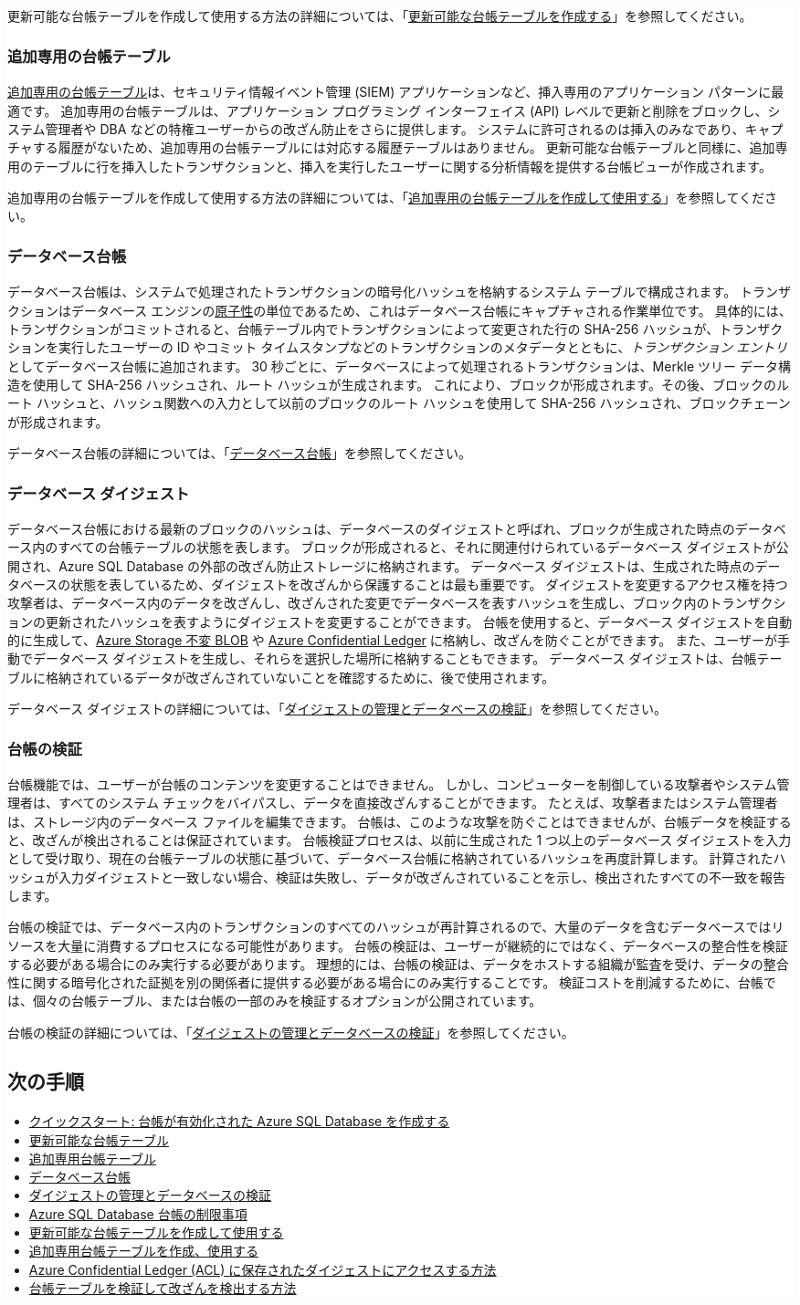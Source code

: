 更新可能な台帳テーブルを作成して使用する方法の詳細については、「[更新可能な台帳テーブルを作成する](ledger-how-to-updatable-ledger-tables.md)」を参照してください。

### <a name="append-only-ledger-tables"></a>追加専用の台帳テーブル

[追加専用の台帳テーブル](ledger-append-only-ledger-tables.md)は、セキュリティ情報イベント管理 (SIEM) アプリケーションなど、挿入専用のアプリケーション パターンに最適です。 追加専用の台帳テーブルは、アプリケーション プログラミング インターフェイス (API) レベルで更新と削除をブロックし、システム管理者や DBA などの特権ユーザーからの改ざん防止をさらに提供します。 システムに許可されるのは挿入のみなであり、キャプチャする履歴がないため、追加専用の台帳テーブルには対応する履歴テーブルはありません。 更新可能な台帳テーブルと同様に、追加専用のテーブルに行を挿入したトランザクションと、挿入を実行したユーザーに関する分析情報を提供する台帳ビューが作成されます。

追加専用の台帳テーブルを作成して使用する方法の詳細については、「[追加専用の台帳テーブルを作成して使用する](ledger-how-to-append-only-ledger-tables.md)」を参照してください。

### <a name="database-ledger"></a>データベース台帳

データベース台帳は、システムで処理されたトランザクションの暗号化ハッシュを格納するシステム テーブルで構成されます。 トランザクションはデータベース エンジンの[原子性](/windows/win32/cossdk/acid-properties)の単位であるため、これはデータベース台帳にキャプチャされる作業単位です。 具体的には、トランザクションがコミットされると、台帳テーブル内でトランザクションによって変更された行の SHA-256 ハッシュが、トランザクションを実行したユーザーの ID やコミット タイムスタンプなどのトランザクションのメタデータとともに、*トランザクション エントリ* としてデータベース台帳に追加されます。 30 秒ごとに、データベースによって処理されるトランザクションは、Merkle ツリー データ構造を使用して SHA-256 ハッシュされ、ルート ハッシュが生成されます。 これにより、ブロックが形成されます。その後、ブロックのルート ハッシュと、ハッシュ関数への入力として以前のブロックのルート ハッシュを使用して SHA-256 ハッシュされ、ブロックチェーンが形成されます。

データベース台帳の詳細については、「[データベース台帳](ledger-database-ledger.md)」を参照してください。

### <a name="database-digests"></a>データベース ダイジェスト

データベース台帳における最新のブロックのハッシュは、データベースのダイジェストと呼ばれ、ブロックが生成された時点のデータベース内のすべての台帳テーブルの状態を表します。 ブロックが形成されると、それに関連付けられているデータベース ダイジェストが公開され、Azure SQL Database の外部の改ざん防止ストレージに格納されます。 データベース ダイジェストは、生成された時点のデータベースの状態を表しているため、ダイジェストを改ざんから保護することは最も重要です。 ダイジェストを変更するアクセス権を持つ攻撃者は、データベース内のデータを改ざんし、改ざんされた変更でデータベースを表すハッシュを生成し、ブロック内のトランザクションの更新されたハッシュを表すようにダイジェストを変更することができます。 台帳を使用すると、データベース ダイジェストを自動的に生成して、[Azure Storage 不変 BLOB](../../storage/blobs/storage-blob-immutable-storage.md) や [Azure Confidential Ledger](/azure/confidential-ledger/) に格納し、改ざんを防ぐことができます。 また、ユーザーが手動でデータベース ダイジェストを生成し、それらを選択した場所に格納することもできます。 データベース ダイジェストは、台帳テーブルに格納されているデータが改ざんされていないことを確認するために、後で使用されます。

データベース ダイジェストの詳細については、「[ダイジェストの管理とデータベースの検証](ledger-digest-management-and-database-verification.md)」を参照してください。

### <a name="ledger-verification"></a>台帳の検証

台帳機能では、ユーザーが台帳のコンテンツを変更することはできません。 しかし、コンピューターを制御している攻撃者やシステム管理者は、すべてのシステム チェックをバイパスし、データを直接改ざんすることができます。 たとえば、攻撃者またはシステム管理者は、ストレージ内のデータベース ファイルを編集できます。 台帳は、このような攻撃を防ぐことはできませんが、台帳データを検証すると、改ざんが検出されることは保証されています。 台帳検証プロセスは、以前に生成された 1 つ以上のデータベース ダイジェストを入力として受け取り、現在の台帳テーブルの状態に基づいて、データベース台帳に格納されているハッシュを再度計算します。 計算されたハッシュが入力ダイジェストと一致しない場合、検証は失敗し、データが改ざんされていることを示し、検出されたすべての不一致を報告します。

台帳の検証では、データベース内のトランザクションのすべてのハッシュが再計算されるので、大量のデータを含むデータベースではリソースを大量に消費するプロセスになる可能性があります。 台帳の検証は、ユーザーが継続的にではなく、データベースの整合性を検証する必要がある場合にのみ実行する必要があります。 理想的には、台帳の検証は、データをホストする組織が監査を受け、データの整合性に関する暗号化された証拠を別の関係者に提供する必要がある場合にのみ実行することです。 検証コストを削減するために、台帳では、個々の台帳テーブル、または台帳の一部のみを検証するオプションが公開されています。

台帳の検証の詳細については、「[ダイジェストの管理とデータベースの検証](ledger-digest-management-and-database-verification.md)」を参照してください。

## <a name="next-steps"></a>次の手順
 
- [クイックスタート: 台帳が有効化された Azure SQL Database を作成する](ledger-create-a-single-database-with-ledger-enabled.md)
- [更新可能な台帳テーブル](ledger-updatable-ledger-tables.md)   
- [追加専用台帳テーブル](ledger-append-only-ledger-tables.md)   
- [データベース台帳](ledger-database-ledger.md)   
- [ダイジェストの管理とデータベースの検証](ledger-digest-management-and-database-verification.md)   
- [Azure SQL Database 台帳の制限事項](ledger-limits.md)
- [更新可能な台帳テーブルを作成して使用する](ledger-how-to-updatable-ledger-tables.md)
- [追加専用台帳テーブルを作成、使用する](ledger-how-to-append-only-ledger-tables.md)
- [Azure Confidential Ledger (ACL) に保存されたダイジェストにアクセスする方法](ledger-how-to-access-acl-digest.md)
- [台帳テーブルを検証して改ざんを検出する方法](ledger-verify-database.md)
